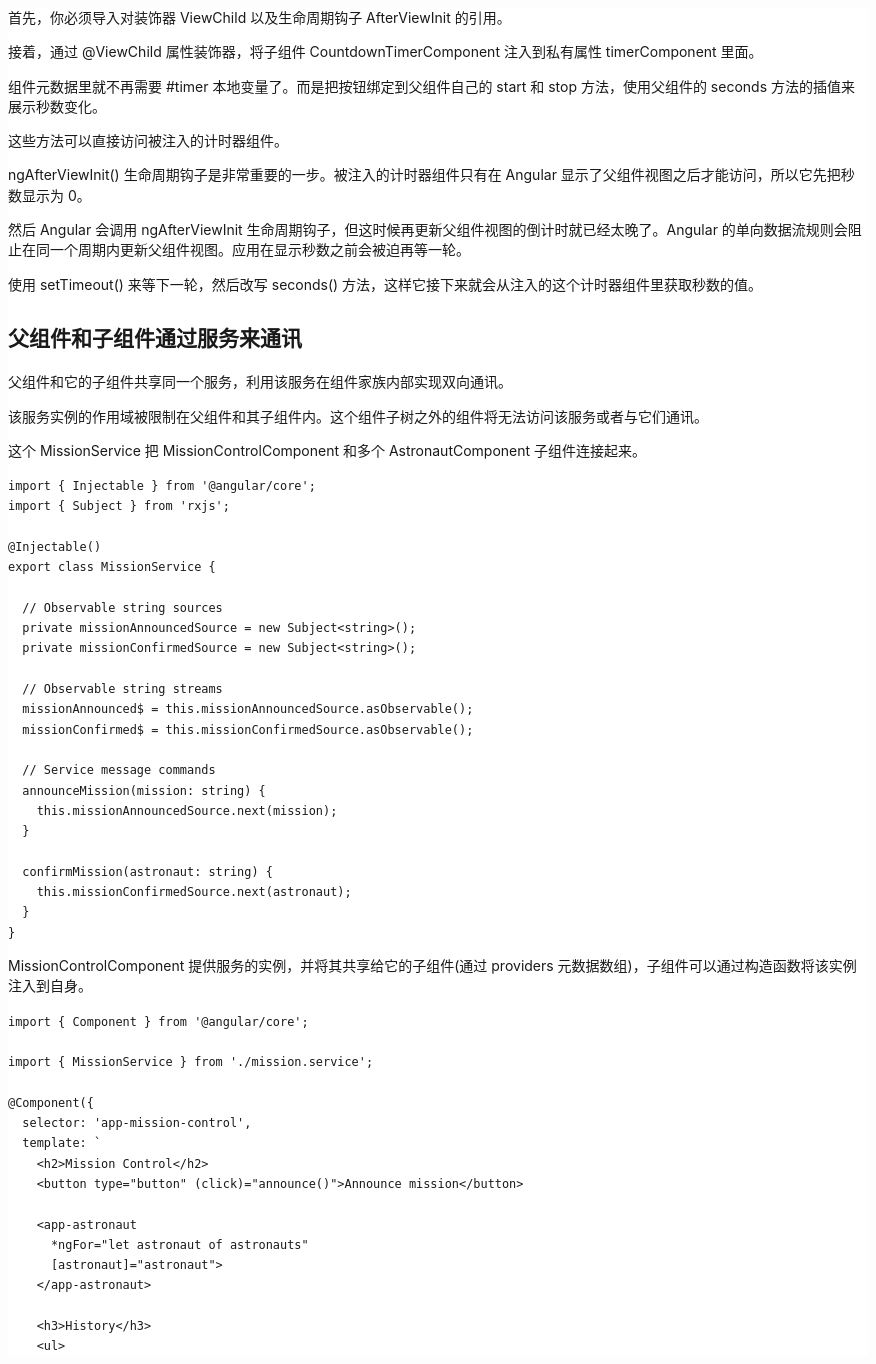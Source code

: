首先，你必须导入对装饰器 ViewChild 以及生命周期钩子 AfterViewInit 的引用。

接着，通过 @ViewChild 属性装饰器，将子组件 CountdownTimerComponent 注入到私有属性 timerComponent 里面。

组件元数据里就不再需要 #timer 本地变量了。而是把按钮绑定到父组件自己的 start 和 stop 方法，使用父组件的 seconds 方法的插值来展示秒数变化。

这些方法可以直接访问被注入的计时器组件。

ngAfterViewInit() 生命周期钩子是非常重要的一步。被注入的计时器组件只有在 Angular 显示了父组件视图之后才能访问，所以它先把秒数显示为 0。

然后 Angular 会调用 ngAfterViewInit 生命周期钩子，但这时候再更新父组件视图的倒计时就已经太晚了。Angular 的单向数据流规则会阻止在同一个周期内更新父组件视图。应用在显示秒数之前会被迫再等一轮。

使用 setTimeout() 来等下一轮，然后改写 seconds() 方法，这样它接下来就会从注入的这个计时器组件里获取秒数的值。

## 父组件和子组件通过服务来通讯

父组件和它的子组件共享同一个服务，利用该服务在组件家族内部实现双向通讯。

该服务实例的作用域被限制在父组件和其子组件内。这个组件子树之外的组件将无法访问该服务或者与它们通讯。

这个 MissionService 把 MissionControlComponent 和多个 AstronautComponent 子组件连接起来。

~~~TS
import { Injectable } from '@angular/core';
import { Subject } from 'rxjs';

@Injectable()
export class MissionService {

  // Observable string sources
  private missionAnnouncedSource = new Subject<string>();
  private missionConfirmedSource = new Subject<string>();

  // Observable string streams
  missionAnnounced$ = this.missionAnnouncedSource.asObservable();
  missionConfirmed$ = this.missionConfirmedSource.asObservable();

  // Service message commands
  announceMission(mission: string) {
    this.missionAnnouncedSource.next(mission);
  }

  confirmMission(astronaut: string) {
    this.missionConfirmedSource.next(astronaut);
  }
}
~~~
MissionControlComponent 提供服务的实例，并将其共享给它的子组件(通过 providers 元数据数组)，子组件可以通过构造函数将该实例注入到自身。

~~~TS
import { Component } from '@angular/core';

import { MissionService } from './mission.service';

@Component({
  selector: 'app-mission-control',
  template: `
    <h2>Mission Control</h2>
    <button type="button" (click)="announce()">Announce mission</button>

    <app-astronaut
      *ngFor="let astronaut of astronauts"
      [astronaut]="astronaut">
    </app-astronaut>

    <h3>History</h3>
    <ul>
~~~